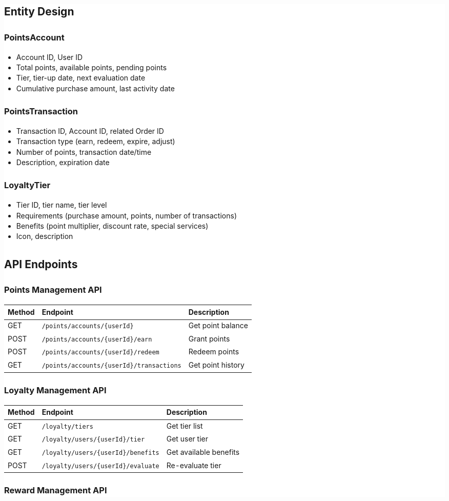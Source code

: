 ## Entity Design

### PointsAccount

- Account ID, User ID
- Total points, available points, pending points
- Tier, tier-up date, next evaluation date
- Cumulative purchase amount, last activity date

### PointsTransaction

- Transaction ID, Account ID, related Order ID
- Transaction type (earn, redeem, expire, adjust)
- Number of points, transaction date/time
- Description, expiration date

### LoyaltyTier

- Tier ID, tier name, tier level
- Requirements (purchase amount, points, number of transactions)
- Benefits (point multiplier, discount rate, special services)
- Icon, description

## API Endpoints

### Points Management API

| Method | Endpoint | Description |
| :--- | :--- | :--- |
| GET | `/points/accounts/{userId}` | Get point balance |
| POST | `/points/accounts/{userId}/earn` | Grant points |
| POST | `/points/accounts/{userId}/redeem` | Redeem points |
| GET | `/points/accounts/{userId}/transactions` | Get point history |

### Loyalty Management API

| Method | Endpoint | Description |
| :--- | :--- | :--- |
| GET | `/loyalty/tiers` | Get tier list |
| GET | `/loyalty/users/{userId}/tier` | Get user tier |
| GET | `/loyalty/users/{userId}/benefits` | Get available benefits |
| POST | `/loyalty/users/{userId}/evaluate` | Re-evaluate tier |

### Reward Management API
